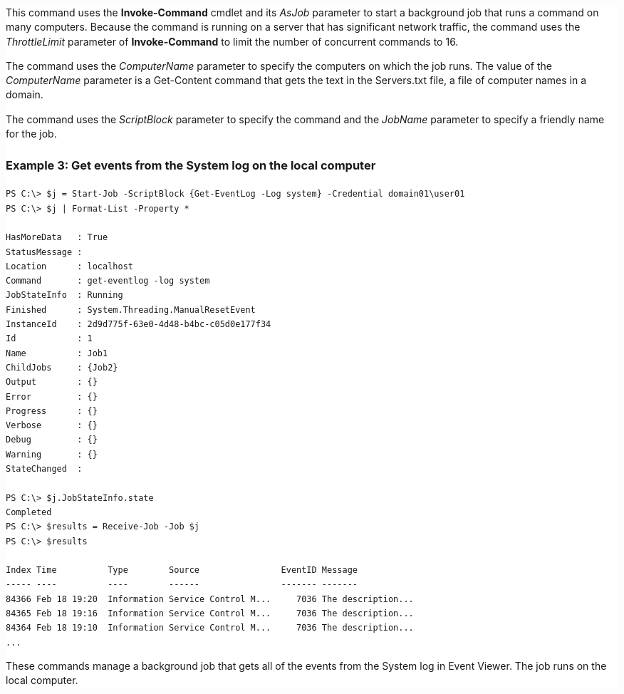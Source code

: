 This command uses the **Invoke-Command** cmdlet and its *AsJob* parameter to start a background job that runs a command on many computers.
Because the command is running on a server that has significant network traffic, the command uses the *ThrottleLimit* parameter of **Invoke-Command** to limit the number of concurrent commands to 16.

The command uses the *ComputerName* parameter to specify the computers on which the job runs.
The value of the *ComputerName* parameter is a Get-Content command that gets the text in the Servers.txt file, a file of computer names in a domain.

The command uses the *ScriptBlock* parameter to specify the command and the *JobName* parameter to specify a friendly name for the job.

### Example 3: Get events from the System log on the local computer
```
PS C:\> $j = Start-Job -ScriptBlock {Get-EventLog -Log system} -Credential domain01\user01
PS C:\> $j | Format-List -Property *

HasMoreData   : True
StatusMessage :
Location      : localhost
Command       : get-eventlog -log system
JobStateInfo  : Running
Finished      : System.Threading.ManualResetEvent
InstanceId    : 2d9d775f-63e0-4d48-b4bc-c05d0e177f34
Id            : 1
Name          : Job1
ChildJobs     : {Job2}
Output        : {}
Error         : {}
Progress      : {}
Verbose       : {}
Debug         : {}
Warning       : {}
StateChanged  :

PS C:\> $j.JobStateInfo.state
Completed
PS C:\> $results = Receive-Job -Job $j
PS C:\> $results

Index Time          Type        Source                EventID Message
----- ----          ----        ------                ------- -------
84366 Feb 18 19:20  Information Service Control M...     7036 The description...
84365 Feb 18 19:16  Information Service Control M...     7036 The description...
84364 Feb 18 19:10  Information Service Control M...     7036 The description...
...
```

These commands manage a background job that gets all of the events from the System log in Event Viewer.
The job runs on the local computer.
